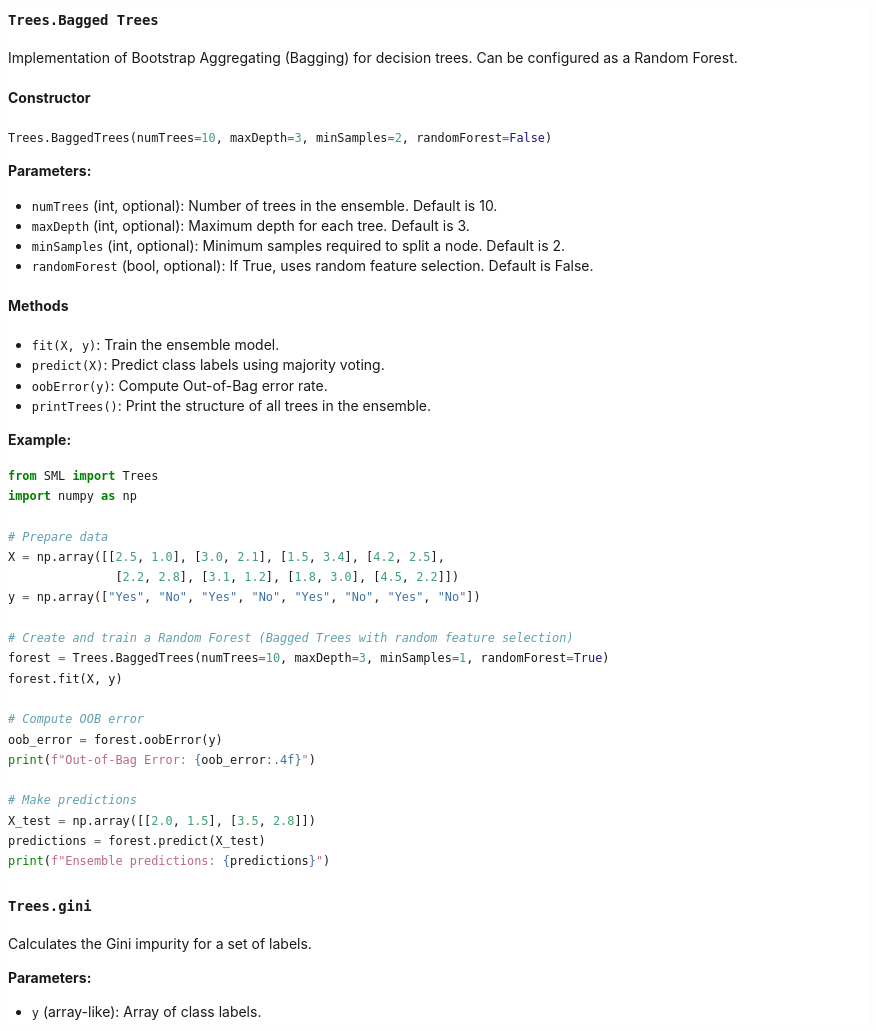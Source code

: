 ### `Trees.Bagged Trees`

Implementation of Bootstrap Aggregating (Bagging) for decision trees. Can be configured as a Random Forest.

#### Constructor

```python
Trees.BaggedTrees(numTrees=10, maxDepth=3, minSamples=2, randomForest=False)
```

**Parameters:**
- `numTrees` (int, optional): Number of trees in the ensemble. Default is 10.
- `maxDepth` (int, optional): Maximum depth for each tree. Default is 3.
- `minSamples` (int, optional): Minimum samples required to split a node. Default is 2.
- `randomForest` (bool, optional): If True, uses random feature selection. Default is False.

#### Methods

- `fit(X, y)`: Train the ensemble model.
- `predict(X)`: Predict class labels using majority voting.
- `oobError(y)`: Compute Out-of-Bag error rate.
- `printTrees()`: Print the structure of all trees in the ensemble.

**Example:**
```python
from SML import Trees
import numpy as np

# Prepare data
X = np.array([[2.5, 1.0], [3.0, 2.1], [1.5, 3.4], [4.2, 2.5], 
               [2.2, 2.8], [3.1, 1.2], [1.8, 3.0], [4.5, 2.2]])
y = np.array(["Yes", "No", "Yes", "No", "Yes", "No", "Yes", "No"])

# Create and train a Random Forest (Bagged Trees with random feature selection)
forest = Trees.BaggedTrees(numTrees=10, maxDepth=3, minSamples=1, randomForest=True)
forest.fit(X, y)

# Compute OOB error
oob_error = forest.oobError(y)
print(f"Out-of-Bag Error: {oob_error:.4f}")

# Make predictions
X_test = np.array([[2.0, 1.5], [3.5, 2.8]])
predictions = forest.predict(X_test)
print(f"Ensemble predictions: {predictions}")
```

### `Trees.gini`

Calculates the Gini impurity for a set of labels.

**Parameters:**
- `y` (array-like): Array of class labels.
